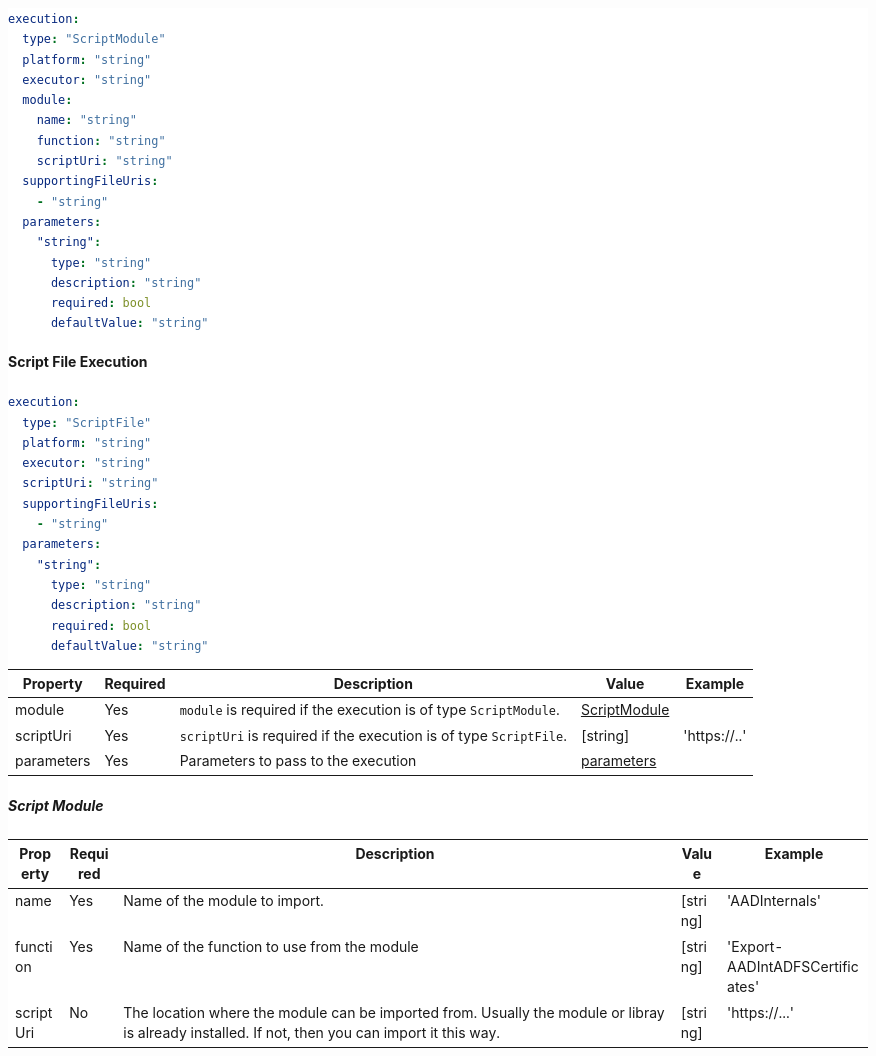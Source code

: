 ```yaml
execution:
  type: "ScriptModule"
  platform: "string"
  executor: "string"
  module:
    name: "string"
    function: "string"
    scriptUri: "string"
  supportingFileUris:
    - "string"
  parameters:
    "string":
      type: "string"
      description: "string"
      required: bool
      defaultValue: "string"
```

#### Script File Execution

```yaml
execution:
  type: "ScriptFile"
  platform: "string"
  executor: "string"
  scriptUri: "string"
  supportingFileUris:
    - "string"
  parameters:
    "string":
      type: "string"
      description: "string"
      required: bool
      defaultValue: "string"
```

| Property | Required | Description | Value | Example |
| --- | --- | --- | --- | --- |
| module | Yes | `module` is required if the execution is of type `ScriptModule`. | [ScriptModule](#script-module) |  |
| scriptUri | Yes | `scriptUri` is required if the execution is of type `ScriptFile`. | [string] | 'https://..' |
| parameters | Yes | Parameters to pass to the execution | [parameters](#execution-parameters) | |

##### Script Module

| Property | Required | Description | Value | Example |
| --- | --- | --- | --- | --- |
| name | Yes | Name of the module to import. | [string] | 'AADInternals' |
| function | Yes | Name of the function to use from the module | [string] | 'Export-AADIntADFSCertificates' |
| scriptUri | No | The location where the module can be imported from. Usually the module or libray is already installed. If not, then you can import it this way. | [string] | 'https://...' |
